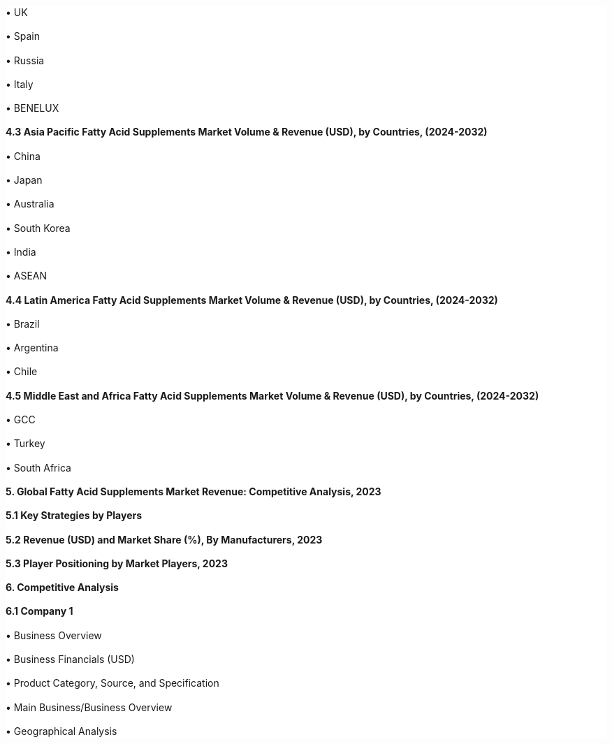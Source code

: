 • UK

• Spain

• Russia

• Italy

• BENELUX

<strong>4.3 Asia Pacific Fatty Acid Supplements Market Volume &amp; Revenue (USD), by Countries, (2024-2032)</strong>

• China

• Japan

• Australia

• South Korea

• India

• ASEAN

<strong>4.4 Latin America Fatty Acid Supplements Market Volume &amp; Revenue (USD), by Countries, (2024-2032)</strong>

• Brazil

• Argentina

• Chile

<strong>4.5 Middle East and Africa Fatty Acid Supplements Market Volume &amp; Revenue (USD), by Countries, (2024-2032)</strong>

• GCC

• Turkey

• South Africa

<strong>5. Global Fatty Acid Supplements Market Revenue: Competitive Analysis, 2023</strong>

<strong>5.1 Key Strategies by Players</strong>

<strong>5.2 Revenue (USD) and Market Share (%), By Manufacturers, 2023</strong>

<strong>5.3 Player Positioning by Market Players, 2023</strong>

<strong>6. Competitive Analysis</strong>

<strong>6.1 Company 1</strong>

• Business Overview

• Business Financials (USD)

• Product Category, Source, and Specification

• Main Business/Business Overview

• Geographical Analysis
